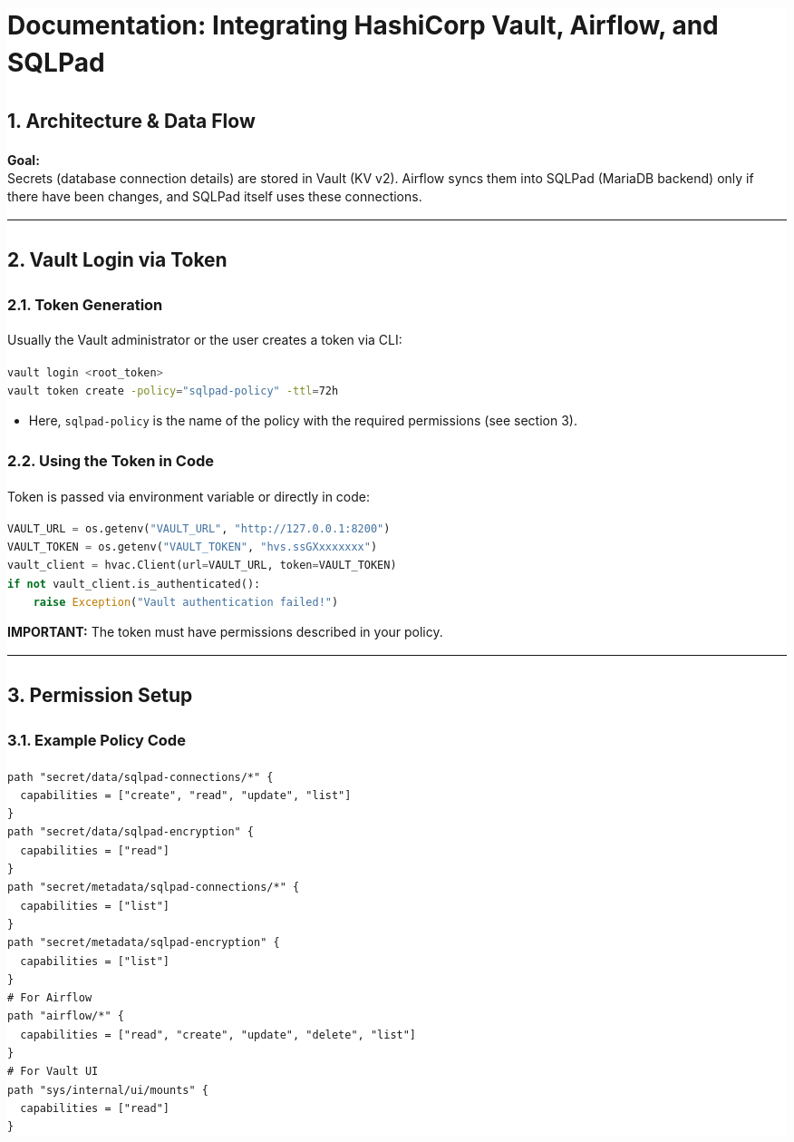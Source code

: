 # Documentation: Integrating HashiCorp Vault, Airflow, and SQLPad

## 1. Architecture & Data Flow

**Goal:**  
Secrets (database connection details) are stored in Vault (KV v2). Airflow syncs them into SQLPad (MariaDB backend) only if there have been changes, and SQLPad itself uses these connections.

---

## 2. Vault Login via Token

### 2.1. Token Generation
Usually the Vault administrator or the user creates a token via CLI:
```sh
vault login <root_token>
vault token create -policy="sqlpad-policy" -ttl=72h
```
- Here, `sqlpad-policy` is the name of the policy with the required permissions (see section 3).

### 2.2. Using the Token in Code

Token is passed via environment variable or directly in code:
```python
VAULT_URL = os.getenv("VAULT_URL", "http://127.0.0.1:8200")
VAULT_TOKEN = os.getenv("VAULT_TOKEN", "hvs.ssGXxxxxxxx")
vault_client = hvac.Client(url=VAULT_URL, token=VAULT_TOKEN)
if not vault_client.is_authenticated():
    raise Exception("Vault authentication failed!")
```
**IMPORTANT:** The token must have permissions described in your policy.

---

## 3. Permission Setup

### 3.1. Example Policy Code

```hcl
path "secret/data/sqlpad-connections/*" {
  capabilities = ["create", "read", "update", "list"]
}
path "secret/data/sqlpad-encryption" {
  capabilities = ["read"]
}
path "secret/metadata/sqlpad-connections/*" {
  capabilities = ["list"]
}
path "secret/metadata/sqlpad-encryption" {
  capabilities = ["list"]
}
# For Airflow
path "airflow/*" {
  capabilities = ["read", "create", "update", "delete", "list"]
}
# For Vault UI
path "sys/internal/ui/mounts" {
  capabilities = ["read"]
}
```
